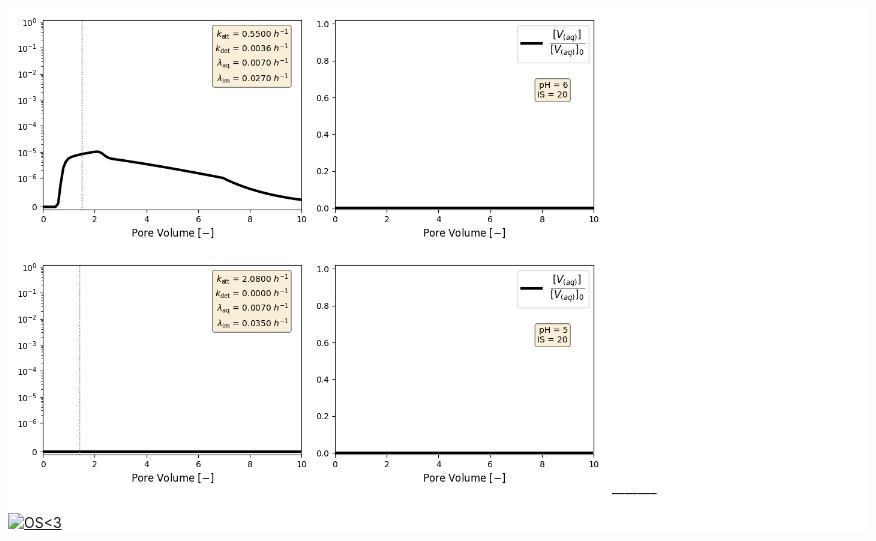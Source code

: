 <img src="./CASE_011/breakthrough.png" alt="Column flow" width=600>
<img src="./CASE_012/breakthrough.png" alt="Column flow" width=600>
_______

[![OS<3](https://badges.frapsoft.com/os/v1/open-source.png?v=103)]()
